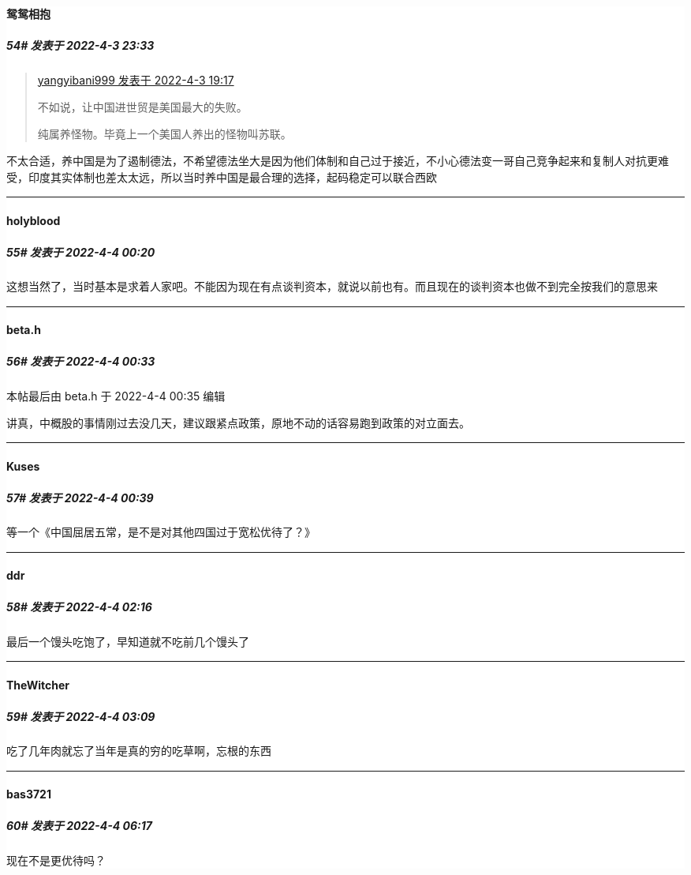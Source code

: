 ####  鸳鸳相抱  
##### 54#       发表于 2022-4-3 23:33

<blockquote><a href="httphttps://bbs.saraba1st.com/2b/forum.php?mod=redirect&amp;goto=findpost&amp;pid=55301791&amp;ptid=2062323" target="_blank">yangyibani999 发表于 2022-4-3 19:17</a>

不如说，让中国进世贸是美国最大的失败。

纯属养怪物。毕竟上一个美国人养出的怪物叫苏联。</blockquote>
不太合适，养中国是为了遏制德法，不希望德法坐大是因为他们体制和自己过于接近，不小心德法变一哥自己竞争起来和复制人对抗更难受，印度其实体制也差太太远，所以当时养中国是最合理的选择，起码稳定可以联合西欧

*****

####  holyblood  
##### 55#       发表于 2022-4-4 00:20

这想当然了，当时基本是求着人家吧。不能因为现在有点谈判资本，就说以前也有。而且现在的谈判资本也做不到完全按我们的意思来

*****

####  beta.h  
##### 56#       发表于 2022-4-4 00:33

 本帖最后由 beta.h 于 2022-4-4 00:35 编辑 

讲真，中概股的事情刚过去没几天，建议跟紧点政策，原地不动的话容易跑到政策的对立面去。

*****

####  Kuses  
##### 57#       发表于 2022-4-4 00:39

等一个《中国屈居五常，是不是对其他四国过于宽松优待了？》

*****

####  ddr  
##### 58#       发表于 2022-4-4 02:16

最后一个馒头吃饱了，早知道就不吃前几个馒头了

*****

####  TheWitcher  
##### 59#       发表于 2022-4-4 03:09

吃了几年肉就忘了当年是真的穷的吃草啊，忘根的东西

*****

####  bas3721  
##### 60#       发表于 2022-4-4 06:17

现在不是更优待吗？
